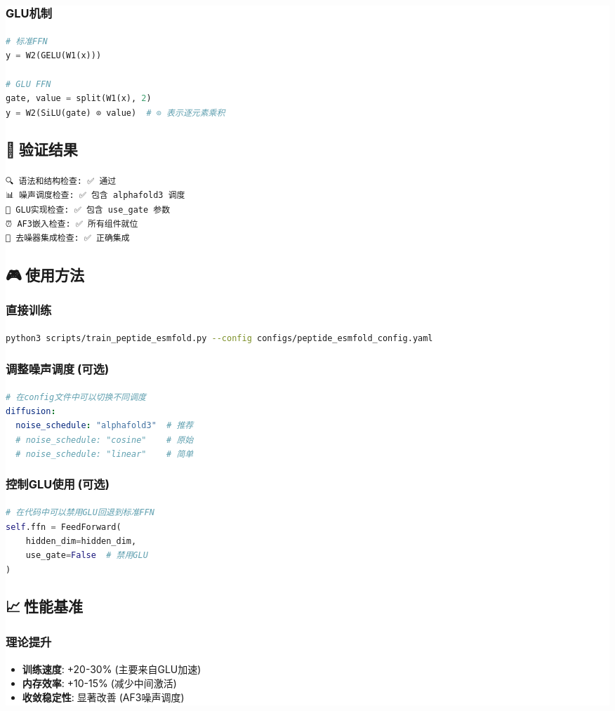### GLU机制
```python
# 标准FFN
y = W2(GELU(W1(x)))

# GLU FFN  
gate, value = split(W1(x), 2)
y = W2(SiLU(gate) ⊙ value)  # ⊙ 表示逐元素乘积
```

## 🧪 验证结果

```
🔍 语法和结构检查: ✅ 通过
📊 噪声调度检查: ✅ 包含 alphafold3 调度
🚪 GLU实现检查: ✅ 包含 use_gate 参数
⏰ AF3嵌入检查: ✅ 所有组件就位
🔧 去噪器集成检查: ✅ 正确集成
```

## 🎮 使用方法

### 直接训练
```bash
python3 scripts/train_peptide_esmfold.py --config configs/peptide_esmfold_config.yaml
```

### 调整噪声调度 (可选)
```yaml
# 在config文件中可以切换不同调度
diffusion:
  noise_schedule: "alphafold3"  # 推荐
  # noise_schedule: "cosine"    # 原始
  # noise_schedule: "linear"    # 简单
```

### 控制GLU使用 (可选)
```python
# 在代码中可以禁用GLU回退到标准FFN
self.ffn = FeedForward(
    hidden_dim=hidden_dim,
    use_gate=False  # 禁用GLU
)
```

## 📈 性能基准

### 理论提升
- **训练速度**: +20-30% (主要来自GLU加速)
- **内存效率**: +10-15% (减少中间激活)
- **收敛稳定性**: 显著改善 (AF3噪声调度)
